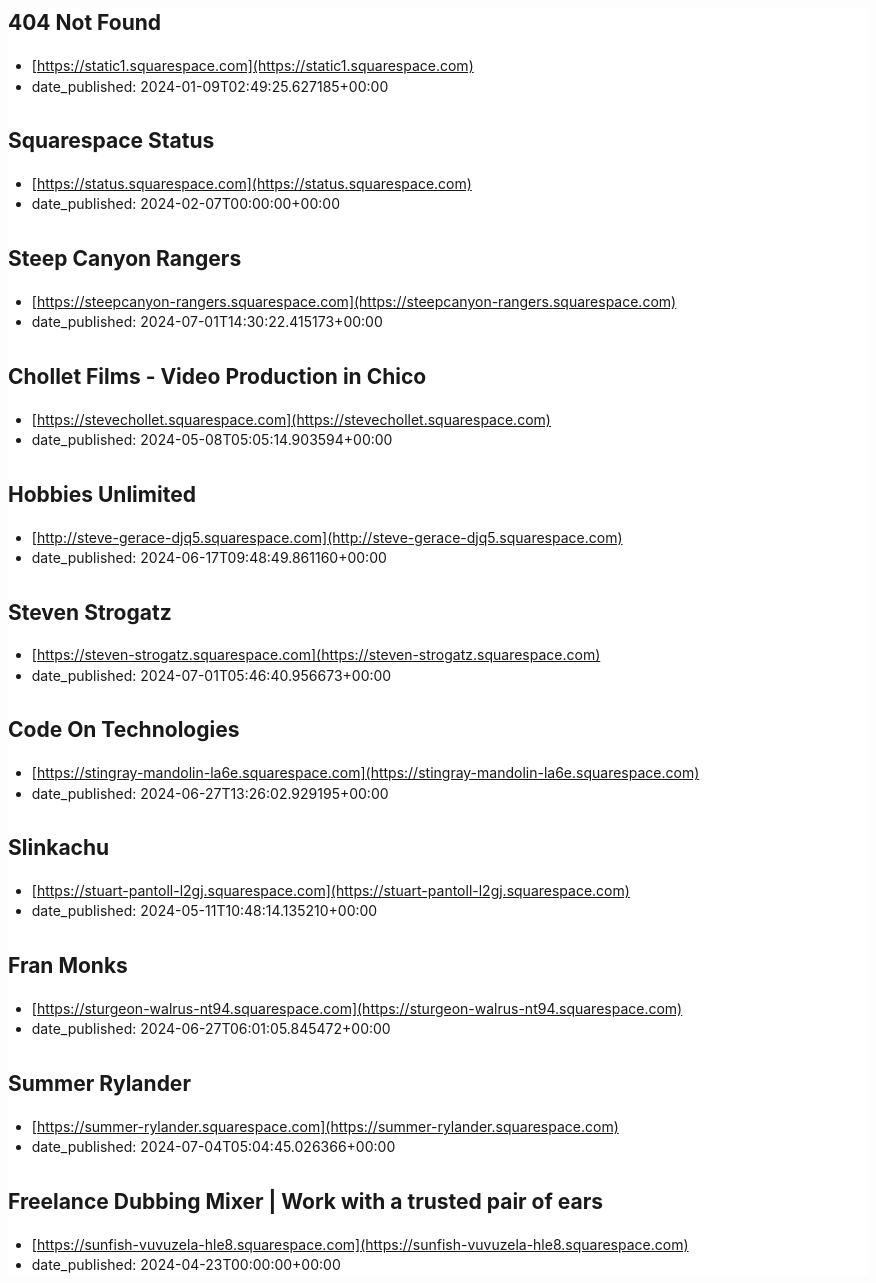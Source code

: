  ## 404 Not Found
 - [https://static1.squarespace.com](https://static1.squarespace.com)
 - date_published: 2024-01-09T02:49:25.627185+00:00

 ## Squarespace Status
 - [https://status.squarespace.com](https://status.squarespace.com)
 - date_published: 2024-02-07T00:00:00+00:00

 ## Steep Canyon Rangers
 - [https://steepcanyon-rangers.squarespace.com](https://steepcanyon-rangers.squarespace.com)
 - date_published: 2024-07-01T14:30:22.415173+00:00

 ## Chollet Films - Video Production in Chico
 - [https://stevechollet.squarespace.com](https://stevechollet.squarespace.com)
 - date_published: 2024-05-08T05:05:14.903594+00:00

 ## Hobbies Unlimited
 - [http://steve-gerace-djq5.squarespace.com](http://steve-gerace-djq5.squarespace.com)
 - date_published: 2024-06-17T09:48:49.861160+00:00

 ## Steven Strogatz
 - [https://steven-strogatz.squarespace.com](https://steven-strogatz.squarespace.com)
 - date_published: 2024-07-01T05:46:40.956673+00:00

 ## Code On Technologies
 - [https://stingray-mandolin-la6e.squarespace.com](https://stingray-mandolin-la6e.squarespace.com)
 - date_published: 2024-06-27T13:26:02.929195+00:00

 ## Slinkachu
 - [https://stuart-pantoll-l2gj.squarespace.com](https://stuart-pantoll-l2gj.squarespace.com)
 - date_published: 2024-05-11T10:48:14.135210+00:00

 ## Fran Monks
 - [https://sturgeon-walrus-nt94.squarespace.com](https://sturgeon-walrus-nt94.squarespace.com)
 - date_published: 2024-06-27T06:01:05.845472+00:00

 ## Summer Rylander
 - [https://summer-rylander.squarespace.com](https://summer-rylander.squarespace.com)
 - date_published: 2024-07-04T05:04:45.026366+00:00

 ## Freelance Dubbing Mixer | Work with a trusted pair of ears
 - [https://sunfish-vuvuzela-hle8.squarespace.com](https://sunfish-vuvuzela-hle8.squarespace.com)
 - date_published: 2024-04-23T00:00:00+00:00
